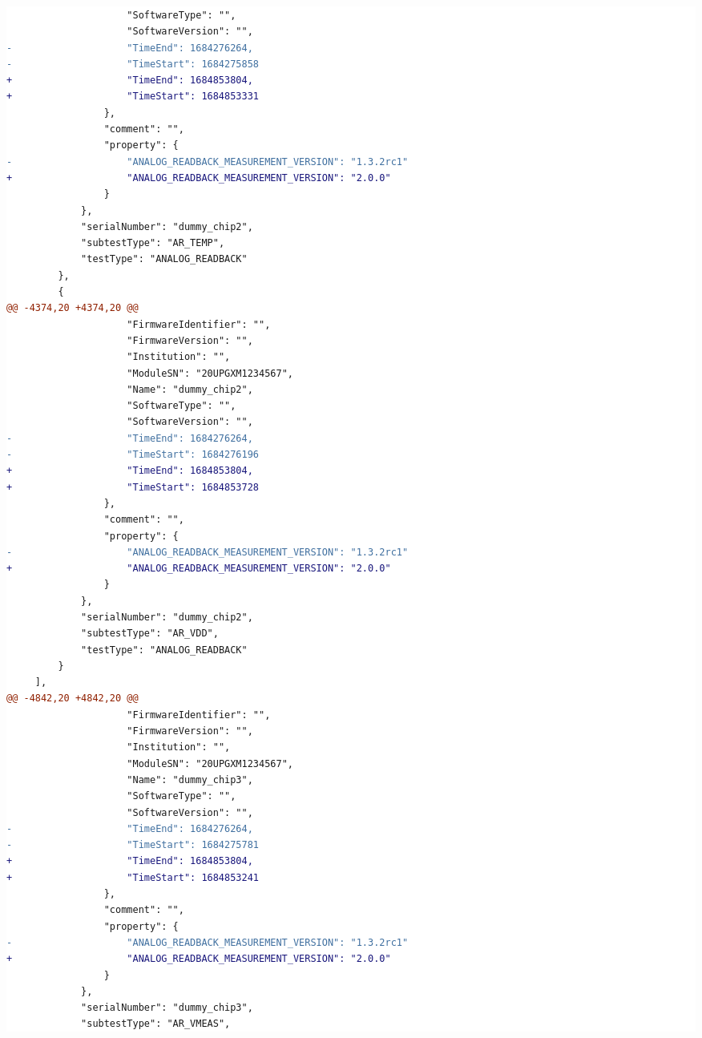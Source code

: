 ```diff
                     "SoftwareType": "",
                     "SoftwareVersion": "",
-                    "TimeEnd": 1684276264,
-                    "TimeStart": 1684275858
+                    "TimeEnd": 1684853804,
+                    "TimeStart": 1684853331
                 },
                 "comment": "",
                 "property": {
-                    "ANALOG_READBACK_MEASUREMENT_VERSION": "1.3.2rc1"
+                    "ANALOG_READBACK_MEASUREMENT_VERSION": "2.0.0"
                 }
             },
             "serialNumber": "dummy_chip2",
             "subtestType": "AR_TEMP",
             "testType": "ANALOG_READBACK"
         },
         {
@@ -4374,20 +4374,20 @@
                     "FirmwareIdentifier": "",
                     "FirmwareVersion": "",
                     "Institution": "",
                     "ModuleSN": "20UPGXM1234567",
                     "Name": "dummy_chip2",
                     "SoftwareType": "",
                     "SoftwareVersion": "",
-                    "TimeEnd": 1684276264,
-                    "TimeStart": 1684276196
+                    "TimeEnd": 1684853804,
+                    "TimeStart": 1684853728
                 },
                 "comment": "",
                 "property": {
-                    "ANALOG_READBACK_MEASUREMENT_VERSION": "1.3.2rc1"
+                    "ANALOG_READBACK_MEASUREMENT_VERSION": "2.0.0"
                 }
             },
             "serialNumber": "dummy_chip2",
             "subtestType": "AR_VDD",
             "testType": "ANALOG_READBACK"
         }
     ],
@@ -4842,20 +4842,20 @@
                     "FirmwareIdentifier": "",
                     "FirmwareVersion": "",
                     "Institution": "",
                     "ModuleSN": "20UPGXM1234567",
                     "Name": "dummy_chip3",
                     "SoftwareType": "",
                     "SoftwareVersion": "",
-                    "TimeEnd": 1684276264,
-                    "TimeStart": 1684275781
+                    "TimeEnd": 1684853804,
+                    "TimeStart": 1684853241
                 },
                 "comment": "",
                 "property": {
-                    "ANALOG_READBACK_MEASUREMENT_VERSION": "1.3.2rc1"
+                    "ANALOG_READBACK_MEASUREMENT_VERSION": "2.0.0"
                 }
             },
             "serialNumber": "dummy_chip3",
             "subtestType": "AR_VMEAS",
```